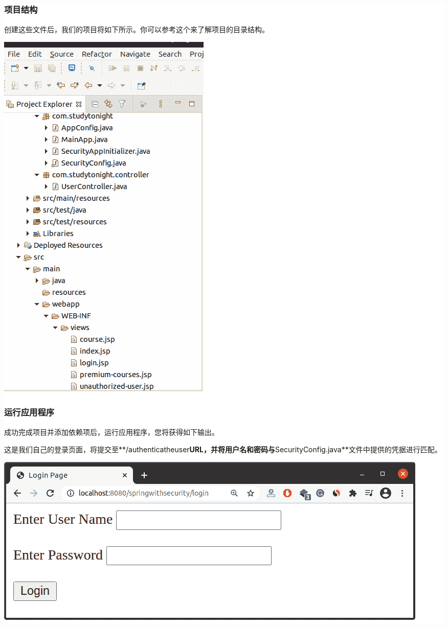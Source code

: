 ### 项目结构

创建这些文件后，我们的项目将如下所示。你可以参考这个来了解项目的目录结构。

![](img/cc37e2b679be138612e38007d9b79daf.png)

### 运行应用程序

成功完成项目并添加依赖项后，运行应用程序，您将获得如下输出。

这是我们自己的登录页面，将提交至**/authenticatheuser**URL，并将用户名和密码与**SecurityConfig.java**文件中提供的凭据进行匹配。

![](img/ed576f573c7ee8e61620719b7888b35e.png)
